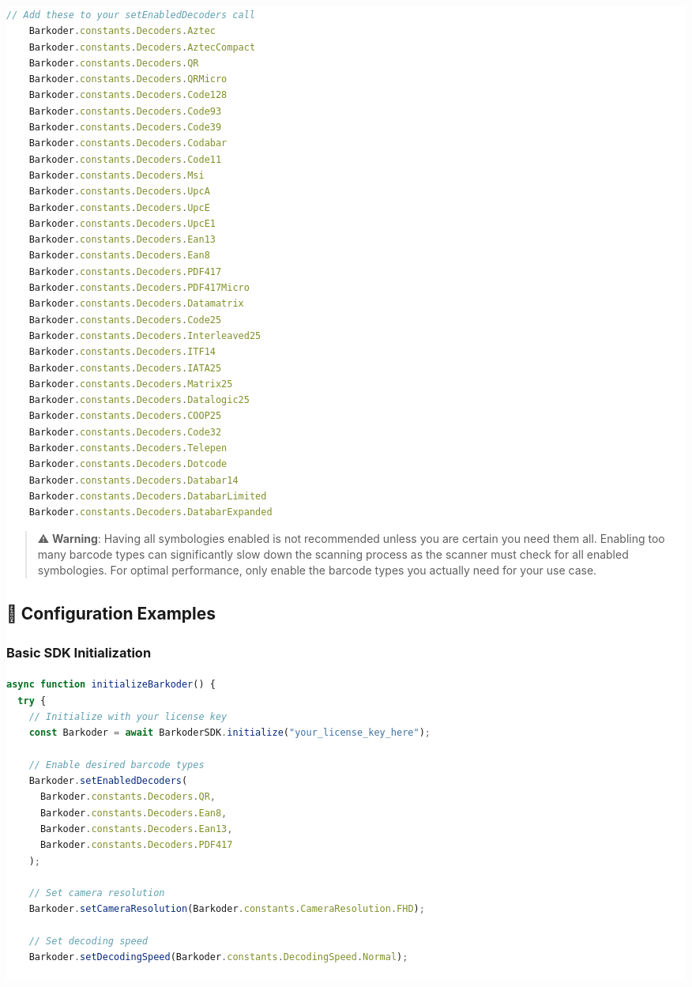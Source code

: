 ```typescript
// Add these to your setEnabledDecoders call
    Barkoder.constants.Decoders.Aztec
    Barkoder.constants.Decoders.AztecCompact
    Barkoder.constants.Decoders.QR
    Barkoder.constants.Decoders.QRMicro
    Barkoder.constants.Decoders.Code128
    Barkoder.constants.Decoders.Code93
    Barkoder.constants.Decoders.Code39
    Barkoder.constants.Decoders.Codabar
    Barkoder.constants.Decoders.Code11
    Barkoder.constants.Decoders.Msi
    Barkoder.constants.Decoders.UpcA
    Barkoder.constants.Decoders.UpcE
    Barkoder.constants.Decoders.UpcE1
    Barkoder.constants.Decoders.Ean13
    Barkoder.constants.Decoders.Ean8
    Barkoder.constants.Decoders.PDF417
    Barkoder.constants.Decoders.PDF417Micro
    Barkoder.constants.Decoders.Datamatrix
    Barkoder.constants.Decoders.Code25
    Barkoder.constants.Decoders.Interleaved25
    Barkoder.constants.Decoders.ITF14
    Barkoder.constants.Decoders.IATA25
    Barkoder.constants.Decoders.Matrix25
    Barkoder.constants.Decoders.Datalogic25
    Barkoder.constants.Decoders.COOP25
    Barkoder.constants.Decoders.Code32
    Barkoder.constants.Decoders.Telepen
    Barkoder.constants.Decoders.Dotcode
    Barkoder.constants.Decoders.Databar14
    Barkoder.constants.Decoders.DatabarLimited
    Barkoder.constants.Decoders.DatabarExpanded
```

> ⚠️ **Warning**: Having all symbologies enabled is not recommended unless you are certain you need them all. Enabling too many barcode types can significantly slow down the scanning process as the scanner must check for all enabled symbologies. For optimal performance, only enable the barcode types you actually need for your use case.

## 🔧 Configuration Examples

### Basic SDK Initialization

```typescript
async function initializeBarkoder() {
  try {
    // Initialize with your license key
    const Barkoder = await BarkoderSDK.initialize("your_license_key_here");
    
    // Enable desired barcode types
    Barkoder.setEnabledDecoders(
      Barkoder.constants.Decoders.QR,
      Barkoder.constants.Decoders.Ean8,
      Barkoder.constants.Decoders.Ean13,
      Barkoder.constants.Decoders.PDF417
    );
    
    // Set camera resolution
    Barkoder.setCameraResolution(Barkoder.constants.CameraResolution.FHD);
    
    // Set decoding speed
    Barkoder.setDecodingSpeed(Barkoder.constants.DecodingSpeed.Normal);
    
```
